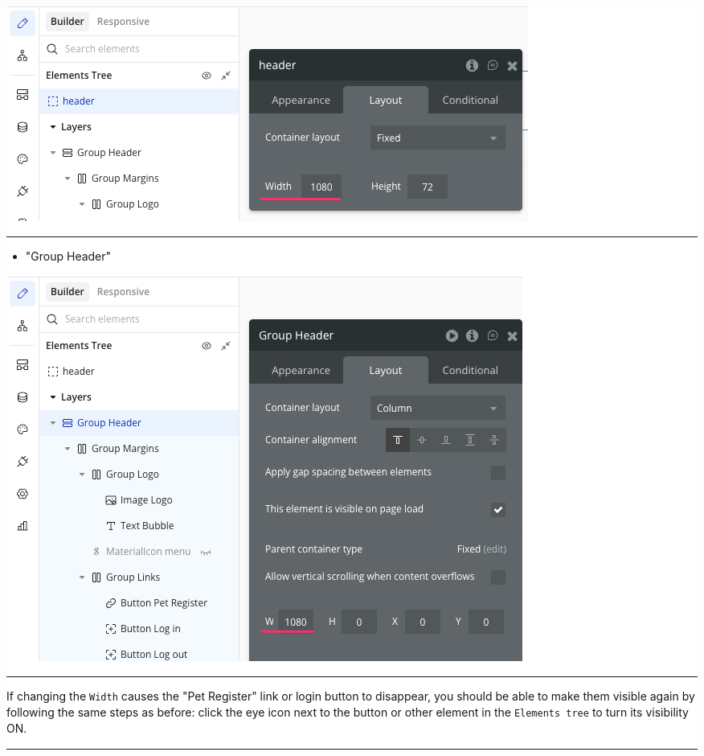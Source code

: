 ![w:900px](images/2025-10-05-23-20-18.png)

---

- "Group Header"

![w:730px](images/2025-10-05-23-21-01.png)

---

If changing the `Width` causes the "Pet Register" link or login button to disappear, you should be able to make them visible again by following the same steps as before: click the eye icon next to the button or other element in the `Elements tree` to turn its visibility ON.

---
